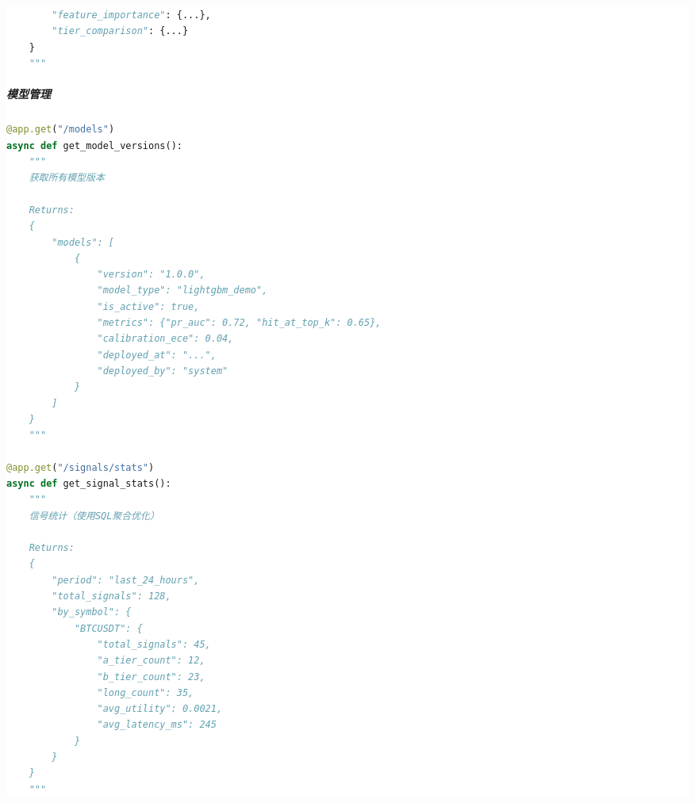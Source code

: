 ```python
        "feature_importance": {...},
        "tier_comparison": {...}
    }
    """
```

##### 模型管理

```python
@app.get("/models")
async def get_model_versions():
    """
    获取所有模型版本
    
    Returns:
    {
        "models": [
            {
                "version": "1.0.0",
                "model_type": "lightgbm_demo",
                "is_active": true,
                "metrics": {"pr_auc": 0.72, "hit_at_top_k": 0.65},
                "calibration_ece": 0.04,
                "deployed_at": "...",
                "deployed_by": "system"
            }
        ]
    }
    """

@app.get("/signals/stats")
async def get_signal_stats():
    """
    信号统计（使用SQL聚合优化）
    
    Returns:
    {
        "period": "last_24_hours",
        "total_signals": 128,
        "by_symbol": {
            "BTCUSDT": {
                "total_signals": 45,
                "a_tier_count": 12,
                "b_tier_count": 23,
                "long_count": 35,
                "avg_utility": 0.0021,
                "avg_latency_ms": 245
            }
        }
    }
    """
```
